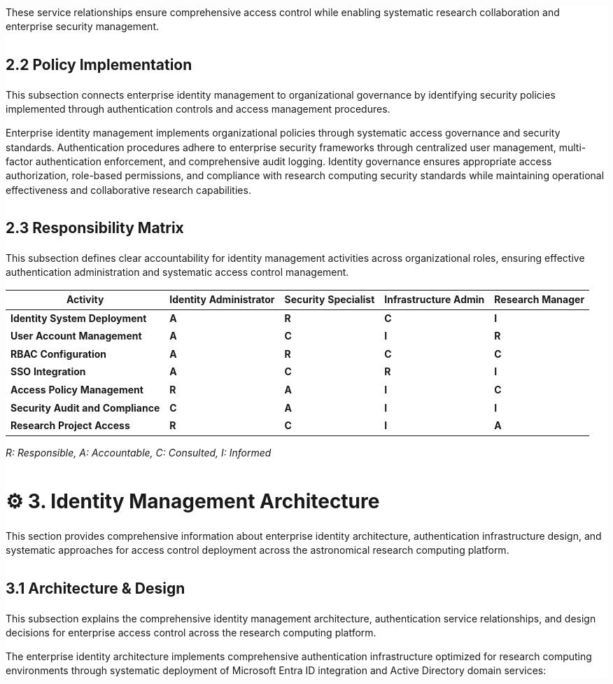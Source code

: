 These service relationships ensure comprehensive access control while enabling systematic research collaboration and enterprise security management.

## **2.2 Policy Implementation**

This subsection connects enterprise identity management to organizational governance by identifying security policies implemented through authentication controls and access management procedures.

Enterprise identity management implements organizational policies through systematic access governance and security standards. Authentication procedures adhere to enterprise security frameworks through centralized user management, multi-factor authentication enforcement, and comprehensive audit logging. Identity governance ensures appropriate access authorization, role-based permissions, and compliance with research computing security standards while maintaining operational effectiveness and collaborative research capabilities.

## **2.3 Responsibility Matrix**

This subsection defines clear accountability for identity management activities across organizational roles, ensuring effective authentication administration and systematic access control management.

| **Activity** | **Identity Administrator** | **Security Specialist** | **Infrastructure Admin** | **Research Manager** |
|--------------|---------------------------|------------------------|-------------------------|---------------------|
| **Identity System Deployment** | **A** | **R** | **C** | **I** |
| **User Account Management** | **A** | **C** | **I** | **R** |
| **RBAC Configuration** | **A** | **R** | **C** | **C** |
| **SSO Integration** | **A** | **C** | **R** | **I** |
| **Access Policy Management** | **R** | **A** | **I** | **C** |
| **Security Audit and Compliance** | **C** | **A** | **I** | **I** |
| **Research Project Access** | **R** | **C** | **I** | **A** |

*R: Responsible, A: Accountable, C: Consulted, I: Informed*

# ⚙️ **3. Identity Management Architecture**

This section provides comprehensive information about enterprise identity architecture, authentication infrastructure design, and systematic approaches for access control deployment across the astronomical research computing platform.

## **3.1 Architecture & Design**

This subsection explains the comprehensive identity management architecture, authentication service relationships, and design decisions for enterprise access control across the research computing platform.

The enterprise identity architecture implements comprehensive authentication infrastructure optimized for research computing environments through systematic deployment of Microsoft Entra ID integration and Active Directory domain services:
